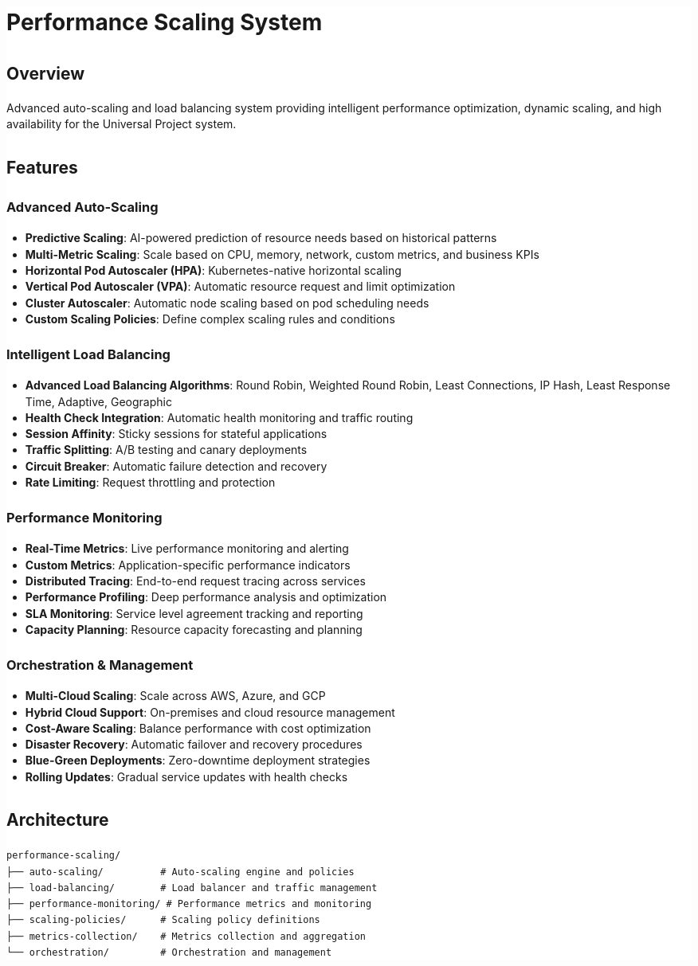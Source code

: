 # Performance Scaling System

## Overview
Advanced auto-scaling and load balancing system providing intelligent performance optimization, dynamic scaling, and high availability for the Universal Project system.

## Features

### Advanced Auto-Scaling
- **Predictive Scaling**: AI-powered prediction of resource needs based on historical patterns
- **Multi-Metric Scaling**: Scale based on CPU, memory, network, custom metrics, and business KPIs
- **Horizontal Pod Autoscaler (HPA)**: Kubernetes-native horizontal scaling
- **Vertical Pod Autoscaler (VPA)**: Automatic resource request and limit optimization
- **Cluster Autoscaler**: Automatic node scaling based on pod scheduling needs
- **Custom Scaling Policies**: Define complex scaling rules and conditions

### Intelligent Load Balancing
- **Advanced Load Balancing Algorithms**: Round Robin, Weighted Round Robin, Least Connections, IP Hash, Least Response Time, Adaptive, Geographic
- **Health Check Integration**: Automatic health monitoring and traffic routing
- **Session Affinity**: Sticky sessions for stateful applications
- **Traffic Splitting**: A/B testing and canary deployments
- **Circuit Breaker**: Automatic failure detection and recovery
- **Rate Limiting**: Request throttling and protection

### Performance Monitoring
- **Real-Time Metrics**: Live performance monitoring and alerting
- **Custom Metrics**: Application-specific performance indicators
- **Distributed Tracing**: End-to-end request tracing across services
- **Performance Profiling**: Deep performance analysis and optimization
- **SLA Monitoring**: Service level agreement tracking and reporting
- **Capacity Planning**: Resource capacity forecasting and planning

### Orchestration & Management
- **Multi-Cloud Scaling**: Scale across AWS, Azure, and GCP
- **Hybrid Cloud Support**: On-premises and cloud resource management
- **Cost-Aware Scaling**: Balance performance with cost optimization
- **Disaster Recovery**: Automatic failover and recovery procedures
- **Blue-Green Deployments**: Zero-downtime deployment strategies
- **Rolling Updates**: Gradual service updates with health checks

## Architecture

```
performance-scaling/
├── auto-scaling/          # Auto-scaling engine and policies
├── load-balancing/        # Load balancer and traffic management
├── performance-monitoring/ # Performance metrics and monitoring
├── scaling-policies/      # Scaling policy definitions
├── metrics-collection/    # Metrics collection and aggregation
└── orchestration/         # Orchestration and management
```
